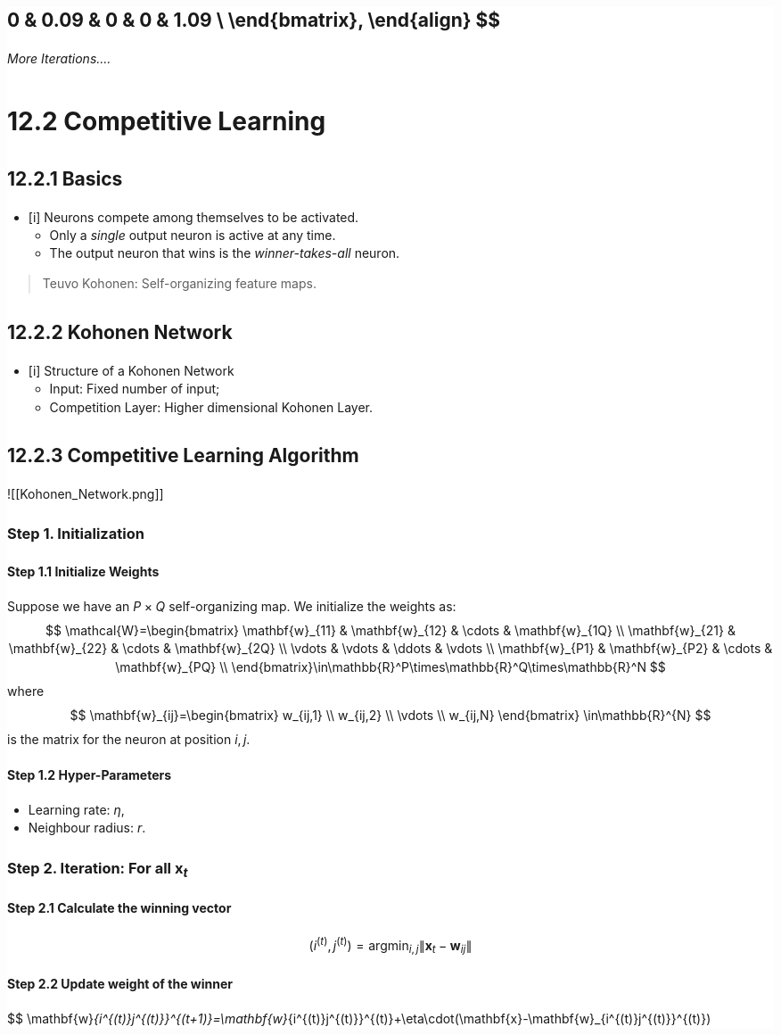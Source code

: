 0 & 0.09 & 0 & 0 & 1.09 \\
\end{bmatrix}, 
\end{align}
$$
---
*More Iterations....*

# 12.2 Competitive Learning
## 12.2.1 Basics
- [i] Neurons compete among themselves to be activated.
	- Only a *single* output neuron is active at any time.
	- The output neuron that wins is the *winner-takes-all* neuron.

> Teuvo Kohonen: Self-organizing feature maps.

## 12.2.2 Kohonen Network
- [i] Structure of a Kohonen Network
	- Input: Fixed number of input;
	- Competition Layer: Higher dimensional Kohonen Layer.

## 12.2.3 Competitive Learning Algorithm
![[Kohonen_Network.png]]
### Step 1. Initialization
#### Step 1.1 Initialize Weights
Suppose we have an $P\times Q$ self-organizing map. We initialize the weights as:
$$
\mathcal{W}=\begin{bmatrix}
\mathbf{w}_{11} & \mathbf{w}_{12} & \cdots & \mathbf{w}_{1Q}
\\
\mathbf{w}_{21} & \mathbf{w}_{22} & \cdots & \mathbf{w}_{2Q}
\\
\vdots & \vdots & \ddots & \vdots
\\
\mathbf{w}_{P1} & \mathbf{w}_{P2} & \cdots & \mathbf{w}_{PQ}
\\
\end{bmatrix}\in\mathbb{R}^P\times\mathbb{R}^Q\times\mathbb{R}^N
$$
where
$$
\mathbf{w}_{ij}=\begin{bmatrix}
w_{ij,1} \\ w_{ij,2} \\ \vdots \\ w_{ij,N}
\end{bmatrix} \in\mathbb{R}^{N}
$$
is the matrix for the neuron at position $i,j$.

#### Step 1.2 Hyper-Parameters
- Learning rate: $\eta$,
- Neighbour radius: $r$.
### Step 2. Iteration: For all $\mathbf{x}_{t}$
#### Step 2.1 Calculate the winning vector
$$
(i^{(t)},j^{(t)})=\text{argmin}_{i,j}\|\mathbf{x}_{t}-\mathbf{w}_{ij}\|
$$
#### Step 2.2 Update weight of the winner
$$
\mathbf{w}_{i^{(t)}j^{(t)}}^{(t+1)}=\mathbf{w}_{i^{(t)}j^{(t)}}^{(t)}+\eta\cdot(\mathbf{x}-\mathbf{w}_{i^{(t)}j^{(t)}}^{(t)})
